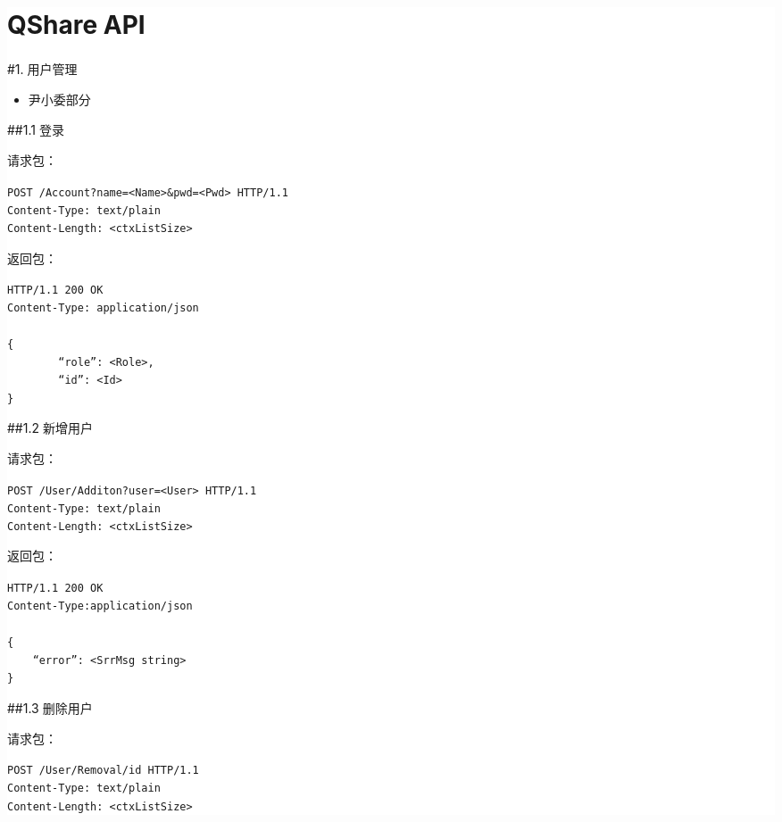 QShare API
==========

#1. 用户管理
- 尹小委部分

##1.1 登录

请求包：

```
POST /Account?name=<Name>&pwd=<Pwd> HTTP/1.1
Content-Type: text/plain
Content-Length: <ctxListSize>
```

返回包：

```
HTTP/1.1 200 OK
Content-Type: application/json

{
		“role”: <Role>,
		“id”: <Id>
}

```

##1.2 新增用户

请求包：

```
POST /User/Additon?user=<User> HTTP/1.1
Content-Type: text/plain
Content-Length: <ctxListSize>
```

返回包：

```
HTTP/1.1 200 OK
Content-Type:application/json

{
	“error”: <SrrMsg string>
}

```

##1.3 删除用户

请求包：

```
POST /User/Removal/id HTTP/1.1
Content-Type: text/plain
Content-Length: <ctxListSize>
```
